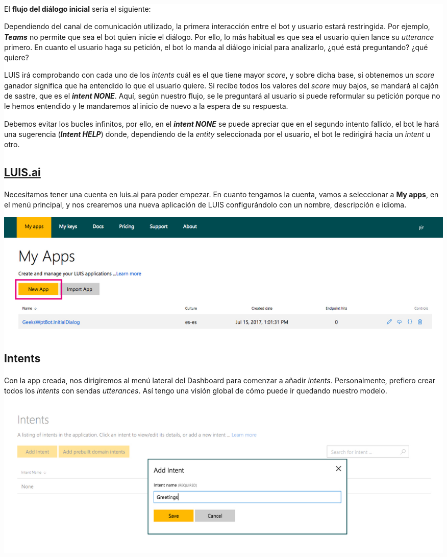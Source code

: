 


El **flujo del diálogo inicial** sería el siguiente: 

Dependiendo del canal de comunicación utilizado, la primera interacción entre el bot y usuario estará restringida. Por ejemplo, ***Teams*** no permite que sea el bot quien inicie el diálogo. 
Por ello, lo más habitual es que sea el usuario quien lance su *utterance* primero.
En cuanto el usuario haga su petición, el bot lo manda al diálogo inicial para analizarlo, ¿qué está preguntando? ¿qué quiere?

LUIS irá comprobando con cada uno de los *intents* cuál es el que tiene mayor *score*, y sobre dicha base, si obtenemos un *score* ganador significa que ha entendido lo que el usuario quiere. Si recibe todos los valores del *score* muy bajos, se mandará al cajón de sastre, que es el ***intent NONE***. Aquí, según nuestro flujo, se le preguntará al usuario si puede reformular su petición porque no le hemos entendido y le mandaremos al inicio de nuevo a la espera de su respuesta.

Debemos evitar los bucles infinitos, por ello, en el ***intent NONE*** se puede apreciar que en el segundo intento fallido, el bot le hará una sugerencia (***Intent HELP***) donde, dependiendo de la *entity* seleccionada por el usuario, el bot le redirigirá hacia un *intent* u otro.


## [LUIS.ai](luis.ai)

Necesitamos tener una cuenta en luis.ai para poder empezar. En cuanto tengamos la cuenta, vamos a seleccionar a **My apps**, en el menú principal, y nos crearemos una nueva aplicación de LUIS configurándolo con un nombre, descripción e idioma.

![CreateNewApp](./images/1_CreateNewApp.jpg)



## Intents

Con la app creada, nos dirigiremos al menú lateral del Dashboard para comenzar a añadir *intents*. Personalmente, prefiero crear todos los *intents* con sendas *utterances*. Así tengo una visión global de cómo puede ir quedando nuestro modelo.

![FirstIntent](./images/3_CreateFirstIntent.jpg)
